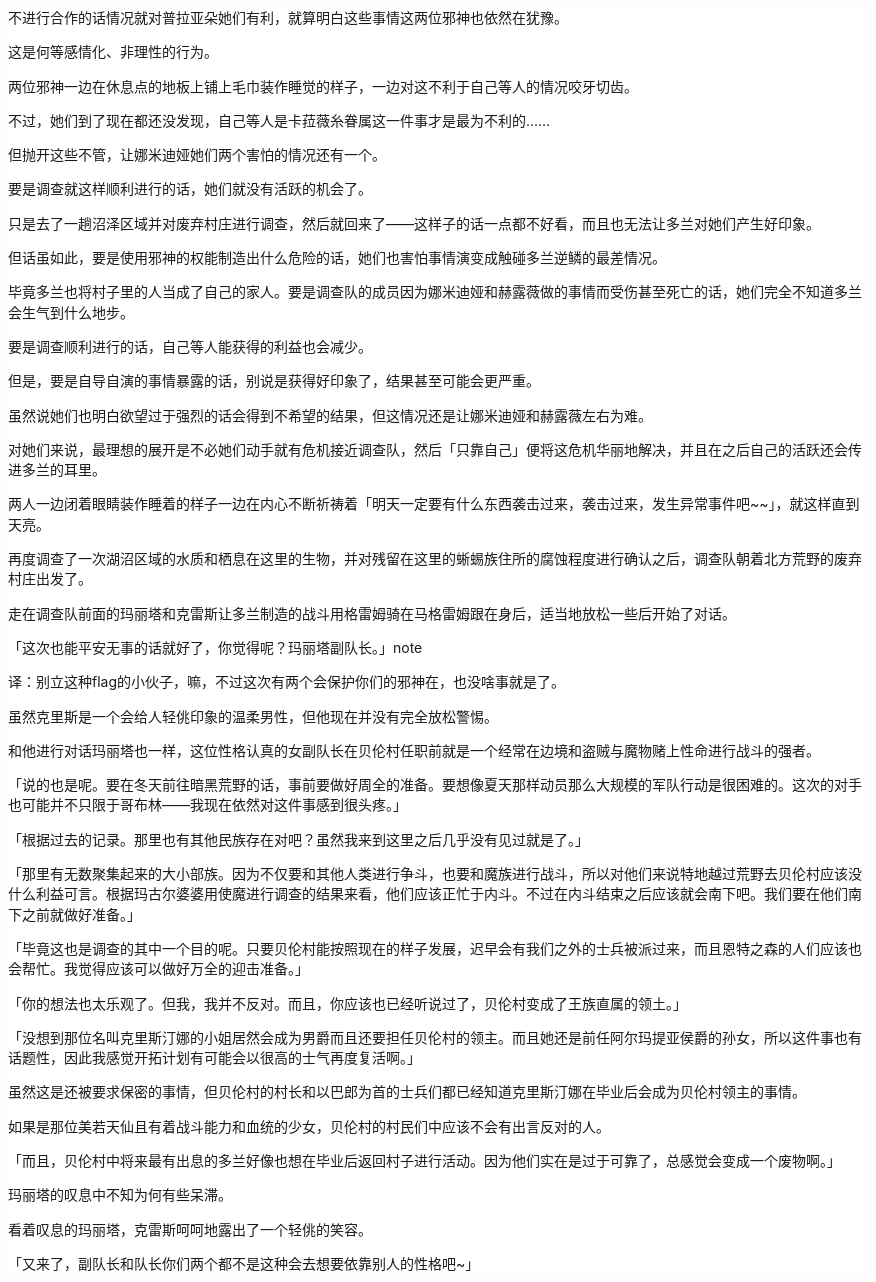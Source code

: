 不进行合作的话情况就对普拉亚朵她们有利，就算明白这些事情这两位邪神也依然在犹豫。

这是何等感情化、非理性的行为。

两位邪神一边在休息点的地板上铺上毛巾装作睡觉的样子，一边对这不利于自己等人的情况咬牙切齿。

不过，她们到了现在都还没发现，自己等人是卡菈薇糸眷属这一件事才是最为不利的……

但抛开这些不管，让娜米迪娅她们两个害怕的情况还有一个。

要是调查就这样顺利进行的话，她们就没有活跃的机会了。

只是去了一趟沼泽区域并对废弃村庄进行调查，然后就回来了——这样子的话一点都不好看，而且也无法让多兰对她们产生好印象。

但话虽如此，要是使用邪神的权能制造出什么危险的话，她们也害怕事情演变成触碰多兰逆鳞的最差情况。

毕竟多兰也将村子里的人当成了自己的家人。要是调查队的成员因为娜米迪娅和赫露薇做的事情而受伤甚至死亡的话，她们完全不知道多兰会生气到什么地步。

要是调查顺利进行的话，自己等人能获得的利益也会减少。

但是，要是自导自演的事情暴露的话，别说是获得好印象了，结果甚至可能会更严重。

虽然说她们也明白欲望过于强烈的话会得到不希望的结果，但这情况还是让娜米迪娅和赫露薇左右为难。

对她们来说，最理想的展开是不必她们动手就有危机接近调查队，然后「只靠自己」便将这危机华丽地解决，并且在之后自己的活跃还会传进多兰的耳里。

两人一边闭着眼睛装作睡着的样子一边在内心不断祈祷着「明天一定要有什么东西袭击过来，袭击过来，发生异常事件吧~~」，就这样直到天亮。

再度调查了一次湖沼区域的水质和栖息在这里的生物，并对残留在这里的蜥蜴族住所的腐蚀程度进行确认之后，调查队朝着北方荒野的废弃村庄出发了。

走在调查队前面的玛丽塔和克雷斯让多兰制造的战斗用格雷姆骑在马格雷姆跟在身后，适当地放松一些后开始了对话。

「这次也能平安无事的话就好了，你觉得呢？玛丽塔副队长。」note

译：别立这种flag的小伙子，嘛，不过这次有两个会保护你们的邪神在，也没啥事就是了。

虽然克里斯是一个会给人轻佻印象的温柔男性，但他现在并没有完全放松警惕。

和他进行对话玛丽塔也一样，这位性格认真的女副队长在贝伦村任职前就是一个经常在边境和盗贼与魔物赌上性命进行战斗的强者。

「说的也是呢。要在冬天前往暗黑荒野的话，事前要做好周全的准备。要想像夏天那样动员那么大规模的军队行动是很困难的。这次的对手也可能并不只限于哥布林——我现在依然对这件事感到很头疼。」

「根据过去的记录。那里也有其他民族存在对吧？虽然我来到这里之后几乎没有见过就是了。」

「那里有无数聚集起来的大小部族。因为不仅要和其他人类进行争斗，也要和魔族进行战斗，所以对他们来说特地越过荒野去贝伦村应该没什么利益可言。根据玛古尔婆婆用使魔进行调查的结果来看，他们应该正忙于内斗。不过在内斗结束之后应该就会南下吧。我们要在他们南下之前就做好准备。」

「毕竟这也是调查的其中一个目的呢。只要贝伦村能按照现在的样子发展，迟早会有我们之外的士兵被派过来，而且恩特之森的人们应该也会帮忙。我觉得应该可以做好万全的迎击准备。」

「你的想法也太乐观了。但我，我并不反对。而且，你应该也已经听说过了，贝伦村变成了王族直属的领土。」

「没想到那位名叫克里斯汀娜的小姐居然会成为男爵而且还要担任贝伦村的领主。而且她还是前任阿尔玛提亚侯爵的孙女，所以这件事也有话题性，因此我感觉开拓计划有可能会以很高的士气再度复活啊。」

虽然这是还被要求保密的事情，但贝伦村的村长和以巴郎为首的士兵们都已经知道克里斯汀娜在毕业后会成为贝伦村领主的事情。

如果是那位美若天仙且有着战斗能力和血统的少女，贝伦村的村民们中应该不会有出言反对的人。

「而且，贝伦村中将来最有出息的多兰好像也想在毕业后返回村子进行活动。因为他们实在是过于可靠了，总感觉会变成一个废物啊。」

玛丽塔的叹息中不知为何有些呆滞。

看着叹息的玛丽塔，克雷斯呵呵地露出了一个轻佻的笑容。

「又来了，副队长和队长你们两个都不是这种会去想要依靠别人的性格吧~」
